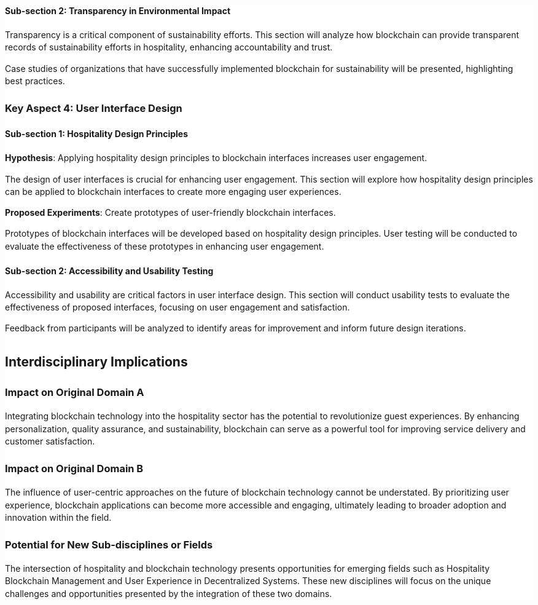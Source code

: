 #### Sub-section 2: Transparency in Environmental Impact

Transparency is a critical component of sustainability efforts. This section will analyze how blockchain can provide transparent records of sustainability efforts in hospitality, enhancing accountability and trust.

Case studies of organizations that have successfully implemented blockchain for sustainability will be presented, highlighting best practices.

### Key Aspect 4: User Interface Design

#### Sub-section 1: Hospitality Design Principles

**Hypothesis**: Applying hospitality design principles to blockchain interfaces increases user engagement.

The design of user interfaces is crucial for enhancing user engagement. This section will explore how hospitality design principles can be applied to blockchain interfaces to create more engaging user experiences.

**Proposed Experiments**: Create prototypes of user-friendly blockchain interfaces.

Prototypes of blockchain interfaces will be developed based on hospitality design principles. User testing will be conducted to evaluate the effectiveness of these prototypes in enhancing user engagement.

#### Sub-section 2: Accessibility and Usability Testing

Accessibility and usability are critical factors in user interface design. This section will conduct usability tests to evaluate the effectiveness of proposed interfaces, focusing on user engagement and satisfaction.

Feedback from participants will be analyzed to identify areas for improvement and inform future design iterations.

## Interdisciplinary Implications

### Impact on Original Domain A

Integrating blockchain technology into the hospitality sector has the potential to revolutionize guest experiences. By enhancing personalization, quality assurance, and sustainability, blockchain can serve as a powerful tool for improving service delivery and customer satisfaction.

### Impact on Original Domain B

The influence of user-centric approaches on the future of blockchain technology cannot be understated. By prioritizing user experience, blockchain applications can become more accessible and engaging, ultimately leading to broader adoption and innovation within the field.

### Potential for New Sub-disciplines or Fields

The intersection of hospitality and blockchain technology presents opportunities for emerging fields such as Hospitality Blockchain Management and User Experience in Decentralized Systems. These new disciplines will focus on the unique challenges and opportunities presented by the integration of these two domains.
